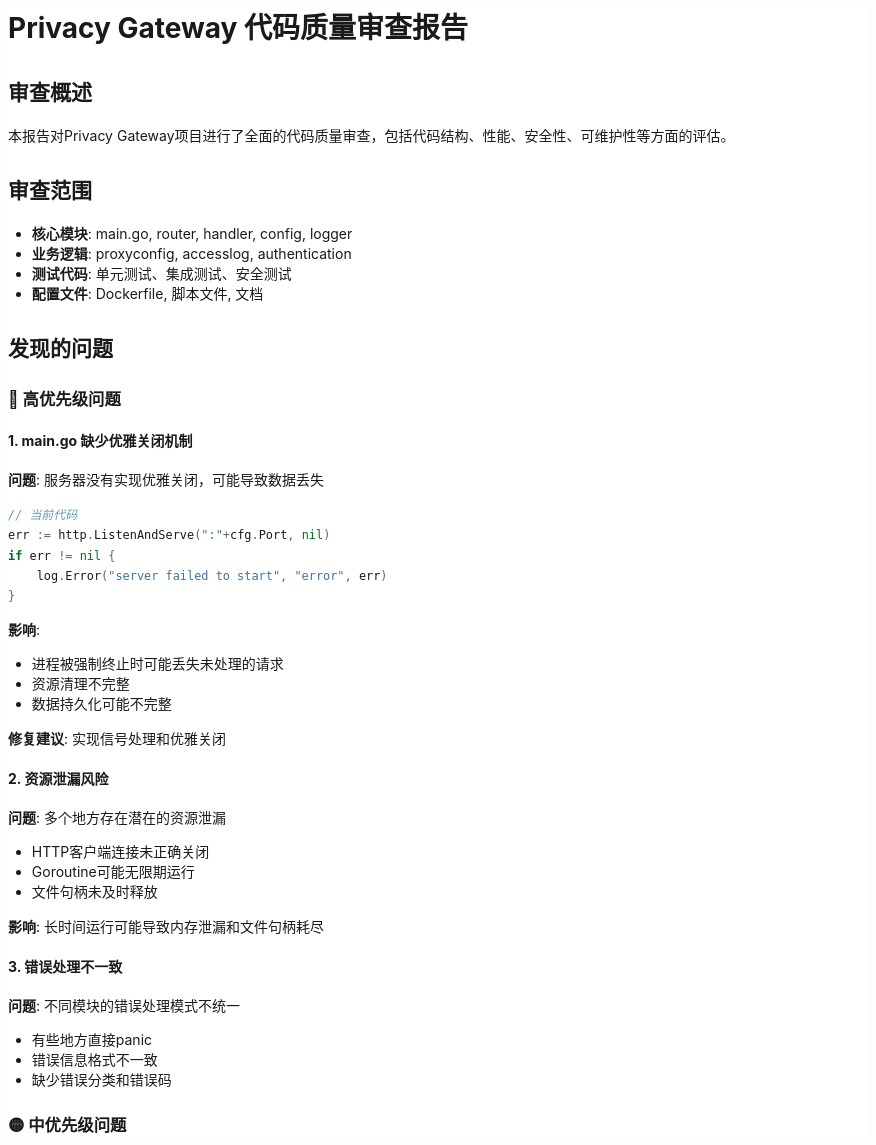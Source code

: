 # Privacy Gateway 代码质量审查报告

## 审查概述

本报告对Privacy Gateway项目进行了全面的代码质量审查，包括代码结构、性能、安全性、可维护性等方面的评估。

## 审查范围

- **核心模块**: main.go, router, handler, config, logger
- **业务逻辑**: proxyconfig, accesslog, authentication
- **测试代码**: 单元测试、集成测试、安全测试
- **配置文件**: Dockerfile, 脚本文件, 文档

## 发现的问题

### 🔴 高优先级问题

#### 1. main.go 缺少优雅关闭机制
**问题**: 服务器没有实现优雅关闭，可能导致数据丢失
```go
// 当前代码
err := http.ListenAndServe(":"+cfg.Port, nil)
if err != nil {
    log.Error("server failed to start", "error", err)
}
```

**影响**: 
- 进程被强制终止时可能丢失未处理的请求
- 资源清理不完整
- 数据持久化可能不完整

**修复建议**: 实现信号处理和优雅关闭

#### 2. 资源泄漏风险
**问题**: 多个地方存在潜在的资源泄漏
- HTTP客户端连接未正确关闭
- Goroutine可能无限期运行
- 文件句柄未及时释放

**影响**: 长时间运行可能导致内存泄漏和文件句柄耗尽

#### 3. 错误处理不一致
**问题**: 不同模块的错误处理模式不统一
- 有些地方直接panic
- 错误信息格式不一致
- 缺少错误分类和错误码

### 🟡 中优先级问题
